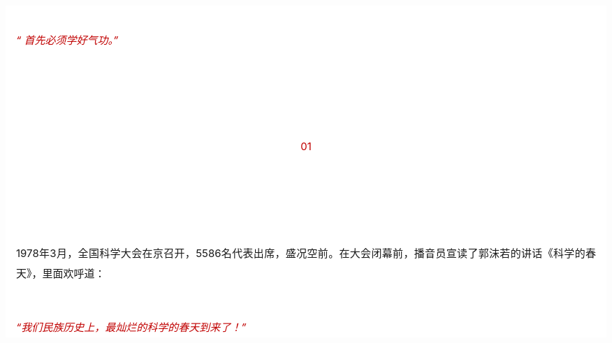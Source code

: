 <p style="font-size: 16px;text-align: justify;margin: 5px 10px 10px;line-height: 1.75em;letter-spacing: 0px;">
<br/>
</p>
<p style="text-align: justify;margin: 5px 15px 10px;line-height: 1.75em;letter-spacing: 0px;">
<span style="color: #C00000;font-size: 15px;">
<em>
              “
              <em style="text-align: justify;white-space: normal;">
<span style="font-size: 15px;caret-color: red;letter-spacing: 0px;color: #C00000;">
                首先必须学好气功。”
               </span>
</em>
</em>
</span>
</p>
<p style="font-size: 16px;text-align: justify;margin: 5px 10px 10px;line-height: 1.75em;letter-spacing: 0px;">
<br/>
</p>
<p style="font-size: 16px;text-align: justify;margin: 5px 10px 10px;line-height: 1.75em;letter-spacing: 0px;">
<br/>
</p>
<p style="font-size: 16px;text-align: justify;margin: 5px 10px 10px;line-height: 1.75em;letter-spacing: 0px;">
<br/>
</p>
<p style="font-size: 16px;text-align: center;margin: 5px 15px 10px;line-height: 1.75em;letter-spacing: 0px;">
<span style="color: #C00000;caret-color: red;font-size: 15px;">
             01
            </span>
</p>
<p style="font-size: 16px;text-align: justify;margin: 5px 10px 10px;line-height: 1.75em;letter-spacing: 0px;">
<br/>
</p>
<p style="font-size: 16px;text-align: justify;margin: 5px 10px 10px;line-height: 1.75em;letter-spacing: 0px;">
<br/>
</p>
<p style="font-size: 16px;text-align: justify;margin: 5px 10px 10px;line-height: 1.75em;letter-spacing: 0px;">
<br/>
</p>
<p style="font-size: 16px;text-align: justify;margin: 5px 15px 10px;line-height: 1.75em;letter-spacing: 0px;">
<span style="caret-color: red;font-size: 15px;">
             1978年3月，全国科学大会在京召开，5586名代表出席，盛况空前。在大会闭幕前，播音员宣读了郭沫若的讲话《科学的春天》，里面欢呼道：
            </span>
</p>
<p style="font-size: 16px;text-align: justify;margin: 5px 10px 10px;line-height: 1.75em;letter-spacing: 0px;">
<br/>
</p>
<p style="font-size: 16px;text-align: justify;margin: 5px 15px 10px;line-height: 1.75em;letter-spacing: 0px;">
<em>
<span style="caret-color: red;font-size: 15px;color: #C00000;">
              “我们民族历史上，最灿烂的科学的春天到来了！”
             </span>
</em>
</p>
